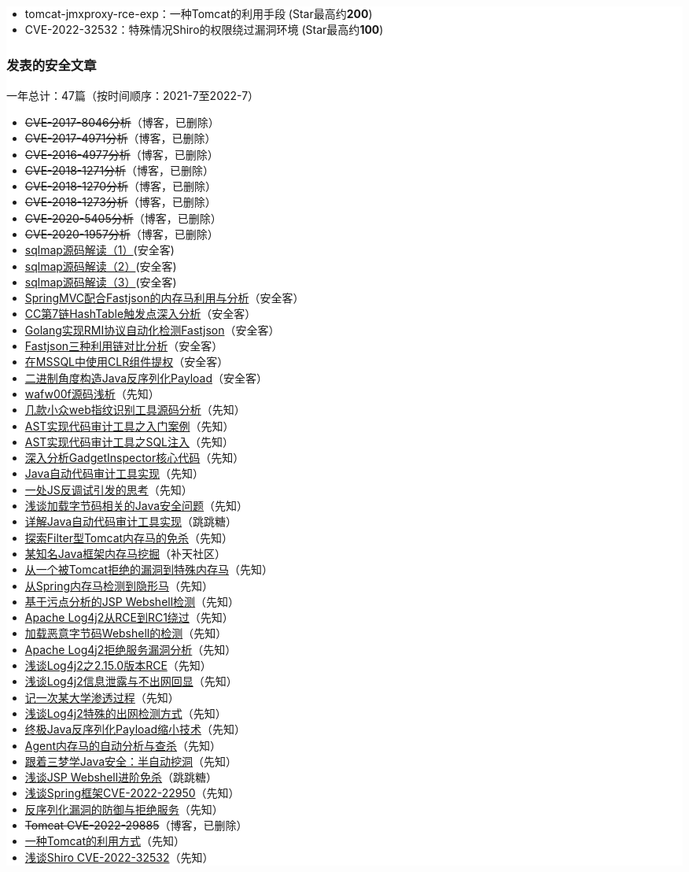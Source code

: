 - tomcat-jmxproxy-rce-exp：一种Tomcat的利用手段 (Star最高约**200**)
- CVE-2022-32532：特殊情况Shiro的权限绕过漏洞环境 (Star最高约**100**)

### 发表的安全文章

一年总计：47篇（按时间顺序：2021-7至2022-7）

- ~~CVE-2017-8046分析~~（博客，已删除）
- ~~CVE-2017-4971分析~~（博客，已删除）
- ~~CVE-2016-4977分析~~（博客，已删除）
- ~~CVE-2018-1271分析~~（博客，已删除）
- ~~CVE-2018-1270分析~~（博客，已删除）
- ~~CVE-2018-1273分析~~（博客，已删除）
- ~~CVE-2020-5405分析~~（博客，已删除）
- ~~CVE-2020-1957分析~~（博客，已删除）
- [sqlmap源码解读（1）](https://www.anquanke.com/post/id/247450)(安全客)
- [sqlmap源码解读（2）](https://www.anquanke.com/post/id/247451)(安全客)
- [sqlmap源码解读（3）](https://www.anquanke.com/post/id/247452)(安全客)
- [SpringMVC配合Fastjson的内存马利用与分析](https://www.anquanke.com/post/id/248155)（安全客）
- [CC第7链HashTable触发点深入分析](https://www.anquanke.com/post/id/248169)（安全客）
- [Golang实现RMI协议自动化检测Fastjson](https://www.anquanke.com/post/id/249402)（安全客）
- [Fastjson三种利用链对比分析](https://www.anquanke.com/post/id/248892)（安全客）
- [在MSSQL中使用CLR组件提权](https://www.anquanke.com/post/id/250346)（安全客）
- [二进制角度构造Java反序列化Payload](https://www.anquanke.com/post/id/252024)（安全客）
- [wafw00f源码浅析](https://xz.aliyun.com/t/9497)（先知）
- [几款小众web指纹识别工具源码分析](https://xz.aliyun.com/t/9498)（先知）
- [AST实现代码审计工具之入门案例](https://xz.aliyun.com/t/10287)（先知）
- [AST实现代码审计工具之SQL注入](https://xz.aliyun.com/t/10312)（先知）
- [深入分析GadgetInspector核心代码](https://xz.aliyun.com/t/10363)（先知）
- [Java自动代码审计工具实现](https://xz.aliyun.com/t/10433)（先知）
- [一处JS反调试引发的思考](https://xz.aliyun.com/t/10468)（先知）
- [浅谈加载字节码相关的Java安全问题](https://xz.aliyun.com/t/10535)（先知）
- [详解Java自动代码审计工具实现](https://tttang.com/archive/1334/)（跳跳糖）
- [探索Filter型Tomcat内存马的免杀](https://xz.aliyun.com/t/10562)（先知）
- [某知名Java框架内存马挖掘](https://forum.butian.net/share/923)（补天社区）
- [从一个被Tomcat拒绝的漏洞到特殊内存马](https://xz.aliyun.com/t/10577)（先知）
- [从Spring内存马检测到隐形马](https://xz.aliyun.com/t/10583)（先知）
- [基于污点分析的JSP Webshell检测](https://xz.aliyun.com/t/10622)（先知）
- [Apache Log4j2从RCE到RC1绕过](https://xz.aliyun.com/t/10649)（先知）
- [加载恶意字节码Webshell的检测](https://xz.aliyun.com/t/10636)（先知）
- [Apache Log4j2拒绝服务漏洞分析](https://xz.aliyun.com/t/10670)（先知）
- [浅谈Log4j2之2.15.0版本RCE](https://xz.aliyun.com/t/10689)（先知）
- [浅谈Log4j2信息泄露与不出网回显](https://xz.aliyun.com/t/10659)（先知）
- [记一次某大学渗透过程](https://xz.aliyun.com/t/10657)（先知）
- [浅谈Log4j2特殊的出网检测方式](https://xz.aliyun.com/t/10676)（先知）
- [终极Java反序列化Payload缩小技术](https://xz.aliyun.com/t/10824)（先知）
- [Agent内存马的自动分析与查杀](https://xz.aliyun.com/t/10910)（先知）
- [跟着三梦学Java安全：半自动挖洞](https://xz.aliyun.com/t/10925)（先知）
- [浅谈JSP Webshell进阶免杀](https://tttang.com/archive/1315/)（跳跳糖）
- [浅谈Spring框架CVE-2022-22950](https://xz.aliyun.com/t/11114)（先知）
- [反序列化漏洞的防御与拒绝服务](https://xz.aliyun.com/t/11288)（先知）
- ~~Tomcat CVE-2022-29885~~（博客，已删除）
- [一种Tomcat的利用方式](https://xz.aliyun.com/t/11450)（先知）
- [浅谈Shiro CVE-2022-32532](https://xz.aliyun.com/t/11501)（先知）
